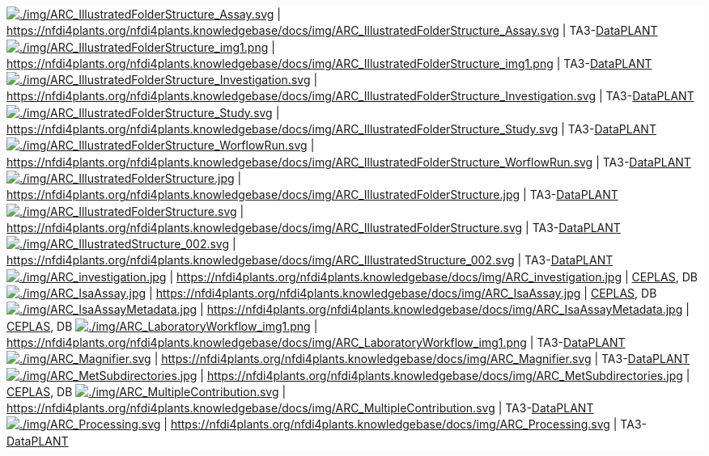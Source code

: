 <a href="./img/ARC_IllustratedFolderStructure_Assay.svg" target="_blank"><img src="./img/ARC_IllustratedFolderStructure_Assay.svg" width="150px" alt="./img/ARC_IllustratedFolderStructure_Assay.svg"/></a> | <a href="./img/ARC_IllustratedFolderStructure_Assay.svg" target="_blank">https://nfdi4plants.org/nfdi4plants.knowledgebase/docs/img/ARC_IllustratedFolderStructure_Assay.svg</a> | TA3-[DataPLANT](nfdi4plants.org)
<a href="./img/ARC_IllustratedFolderStructure_img1.png" target="_blank"><img src="./img/ARC_IllustratedFolderStructure_img1.png" width="150px" alt="./img/ARC_IllustratedFolderStructure_img1.png"/></a> | <a href="./img/ARC_IllustratedFolderStructure_img1.png" target="_blank">https://nfdi4plants.org/nfdi4plants.knowledgebase/docs/img/ARC_IllustratedFolderStructure_img1.png</a> | TA3-[DataPLANT](nfdi4plants.org)
<a href="./img/ARC_IllustratedFolderStructure_Investigation.svg" target="_blank"><img src="./img/ARC_IllustratedFolderStructure_Investigation.svg" width="150px" alt="./img/ARC_IllustratedFolderStructure_Investigation.svg"/></a> | <a href="./img/ARC_IllustratedFolderStructure_Investigation.svg" target="_blank">https://nfdi4plants.org/nfdi4plants.knowledgebase/docs/img/ARC_IllustratedFolderStructure_Investigation.svg</a> | TA3-[DataPLANT](nfdi4plants.org)
<a href="./img/ARC_IllustratedFolderStructure_Study.svg" target="_blank"><img src="./img/ARC_IllustratedFolderStructure_Study.svg" width="150px" alt="./img/ARC_IllustratedFolderStructure_Study.svg"/></a> | <a href="./img/ARC_IllustratedFolderStructure_Study.svg" target="_blank">https://nfdi4plants.org/nfdi4plants.knowledgebase/docs/img/ARC_IllustratedFolderStructure_Study.svg</a> | TA3-[DataPLANT](nfdi4plants.org)
<a href="./img/ARC_IllustratedFolderStructure_WorflowRun.svg" target="_blank"><img src="./img/ARC_IllustratedFolderStructure_WorflowRun.svg" width="150px" alt="./img/ARC_IllustratedFolderStructure_WorflowRun.svg"/></a> | <a href="./img/ARC_IllustratedFolderStructure_WorflowRun.svg" target="_blank">https://nfdi4plants.org/nfdi4plants.knowledgebase/docs/img/ARC_IllustratedFolderStructure_WorflowRun.svg</a> | TA3-[DataPLANT](nfdi4plants.org)
<a href="./img/ARC_IllustratedFolderStructure.jpg" target="_blank"><img src="./img/ARC_IllustratedFolderStructure.jpg" width="150px" alt="./img/ARC_IllustratedFolderStructure.jpg"/></a> | <a href="./img/ARC_IllustratedFolderStructure.jpg" target="_blank">https://nfdi4plants.org/nfdi4plants.knowledgebase/docs/img/ARC_IllustratedFolderStructure.jpg</a> | TA3-[DataPLANT](nfdi4plants.org)
<a href="./img/ARC_IllustratedFolderStructure.svg" target="_blank"><img src="./img/ARC_IllustratedFolderStructure.svg" width="150px" alt="./img/ARC_IllustratedFolderStructure.svg"/></a> | <a href="./img/ARC_IllustratedFolderStructure.svg" target="_blank">https://nfdi4plants.org/nfdi4plants.knowledgebase/docs/img/ARC_IllustratedFolderStructure.svg</a> | TA3-[DataPLANT](nfdi4plants.org)
<a href="./img/ARC_IllustratedStructure_002.svg" target="_blank"><img src="./img/ARC_IllustratedStructure_002.svg" width="150px" alt="./img/ARC_IllustratedStructure_002.svg"/></a> | <a href="./img/ARC_IllustratedStructure_002.svg" target="_blank">https://nfdi4plants.org/nfdi4plants.knowledgebase/docs/img/ARC_IllustratedStructure_002.svg</a> | TA3-[DataPLANT](nfdi4plants.org)
<a href="./img/ARC_investigation.jpg" target="_blank"><img src="./img/ARC_investigation.jpg" width="150px" alt="./img/ARC_investigation.jpg"/></a> | <a href="./img/ARC_investigation.jpg" target="_blank">https://nfdi4plants.org/nfdi4plants.knowledgebase/docs/img/ARC_investigation.jpg</a> | [CEPLAS](https://ceplas.eu), DB
<a href="./img/ARC_IsaAssay.jpg" target="_blank"><img src="./img/ARC_IsaAssay.jpg" width="150px" alt="./img/ARC_IsaAssay.jpg"/></a> | <a href="./img/ARC_IsaAssay.jpg" target="_blank">https://nfdi4plants.org/nfdi4plants.knowledgebase/docs/img/ARC_IsaAssay.jpg</a> | [CEPLAS](https://ceplas.eu), DB
<a href="./img/ARC_IsaAssayMetadata.jpg" target="_blank"><img src="./img/ARC_IsaAssayMetadata.jpg" width="150px" alt="./img/ARC_IsaAssayMetadata.jpg"/></a> | <a href="./img/ARC_IsaAssayMetadata.jpg" target="_blank">https://nfdi4plants.org/nfdi4plants.knowledgebase/docs/img/ARC_IsaAssayMetadata.jpg</a> | [CEPLAS](https://ceplas.eu), DB
<a href="./img/ARC_LaboratoryWorkflow_img1.png" target="_blank"><img src="./img/ARC_LaboratoryWorkflow_img1.png" width="150px" alt="./img/ARC_LaboratoryWorkflow_img1.png"/></a> | <a href="./img/ARC_LaboratoryWorkflow_img1.png" target="_blank">https://nfdi4plants.org/nfdi4plants.knowledgebase/docs/img/ARC_LaboratoryWorkflow_img1.png</a> | TA3-[DataPLANT](nfdi4plants.org)
<a href="./img/ARC_Magnifier.svg" target="_blank"><img src="./img/ARC_Magnifier.svg" width="150px" alt="./img/ARC_Magnifier.svg"/></a> | <a href="./img/ARC_Magnifier.svg" target="_blank">https://nfdi4plants.org/nfdi4plants.knowledgebase/docs/img/ARC_Magnifier.svg</a> | TA3-[DataPLANT](nfdi4plants.org)
<a href="./img/ARC_MetSubdirectories.jpg" target="_blank"><img src="./img/ARC_MetSubdirectories.jpg" width="150px" alt="./img/ARC_MetSubdirectories.jpg"/></a> | <a href="./img/ARC_MetSubdirectories.jpg" target="_blank">https://nfdi4plants.org/nfdi4plants.knowledgebase/docs/img/ARC_MetSubdirectories.jpg</a> | [CEPLAS](https://ceplas.eu), DB
<a href="./img/ARC_MultipleContribution.svg" target="_blank"><img src="./img/ARC_MultipleContribution.svg" width="150px" alt="./img/ARC_MultipleContribution.svg"/></a> | <a href="./img/ARC_MultipleContribution.svg" target="_blank">https://nfdi4plants.org/nfdi4plants.knowledgebase/docs/img/ARC_MultipleContribution.svg</a> | TA3-[DataPLANT](nfdi4plants.org)
<a href="./img/ARC_Processing.svg" target="_blank"><img src="./img/ARC_Processing.svg" width="150px" alt="./img/ARC_Processing.svg"/></a> | <a href="./img/ARC_Processing.svg" target="_blank">https://nfdi4plants.org/nfdi4plants.knowledgebase/docs/img/ARC_Processing.svg</a> | TA3-[DataPLANT](nfdi4plants.org)